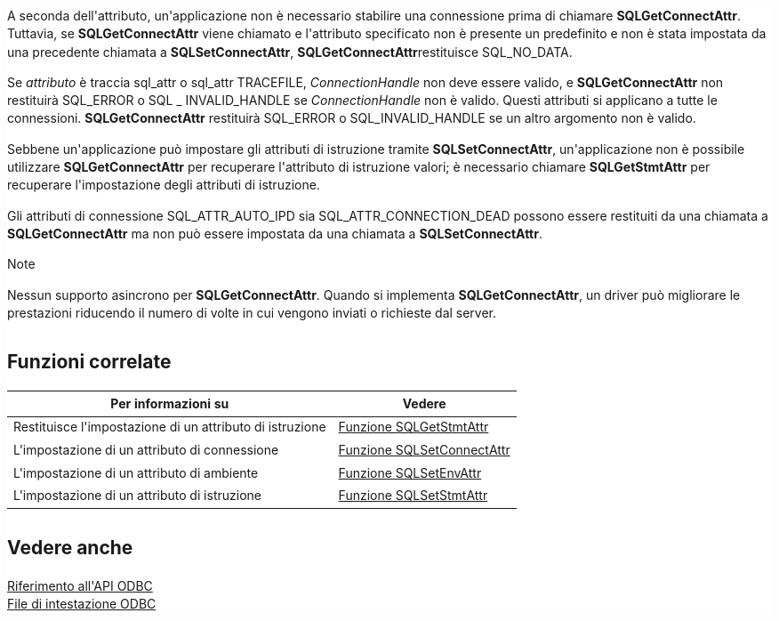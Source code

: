  A seconda dell'attributo, un'applicazione non è necessario stabilire una connessione prima di chiamare **SQLGetConnectAttr**. Tuttavia, se **SQLGetConnectAttr** viene chiamato e l'attributo specificato non è presente un predefinito e non è stata impostata da una precedente chiamata a **SQLSetConnectAttr**, **SQLGetConnectAttr**restituisce SQL_NO_DATA.  
  
 Se *attributo* è traccia sql_attr o sql_attr TRACEFILE, *ConnectionHandle* non deve essere valido, e **SQLGetConnectAttr** non restituirà SQL_ERROR o SQL _ INVALID_HANDLE se *ConnectionHandle* non è valido. Questi attributi si applicano a tutte le connessioni. **SQLGetConnectAttr** restituirà SQL_ERROR o SQL_INVALID_HANDLE se un altro argomento non è valido.  
  
 Sebbene un'applicazione può impostare gli attributi di istruzione tramite **SQLSetConnectAttr**, un'applicazione non è possibile utilizzare **SQLGetConnectAttr** per recuperare l'attributo di istruzione valori; è necessario chiamare  **SQLGetStmtAttr** per recuperare l'impostazione degli attributi di istruzione.  
  
 Gli attributi di connessione SQL_ATTR_AUTO_IPD sia SQL_ATTR_CONNECTION_DEAD possono essere restituiti da una chiamata a **SQLGetConnectAttr** ma non può essere impostata da una chiamata a **SQLSetConnectAttr**.  
  
> [!NOTE]  
>  Nessun supporto asincrono per **SQLGetConnectAttr**. Quando si implementa **SQLGetConnectAttr**, un driver può migliorare le prestazioni riducendo il numero di volte in cui vengono inviati o richieste dal server.  
  
## <a name="related-functions"></a>Funzioni correlate  
  
|Per informazioni su|Vedere|  
|---------------------------|---------|  
|Restituisce l'impostazione di un attributo di istruzione|[Funzione SQLGetStmtAttr](../../../odbc/reference/syntax/sqlgetstmtattr-function.md)|  
|L'impostazione di un attributo di connessione|[Funzione SQLSetConnectAttr](../../../odbc/reference/syntax/sqlsetconnectattr-function.md)|  
|L'impostazione di un attributo di ambiente|[Funzione SQLSetEnvAttr](../../../odbc/reference/syntax/sqlsetenvattr-function.md)|  
|L'impostazione di un attributo di istruzione|[Funzione SQLSetStmtAttr](../../../odbc/reference/syntax/sqlsetstmtattr-function.md)|  
  
## <a name="see-also"></a>Vedere anche  
 [Riferimento all'API ODBC](../../../odbc/reference/syntax/odbc-api-reference.md)   
 [File di intestazione ODBC](../../../odbc/reference/install/odbc-header-files.md)
